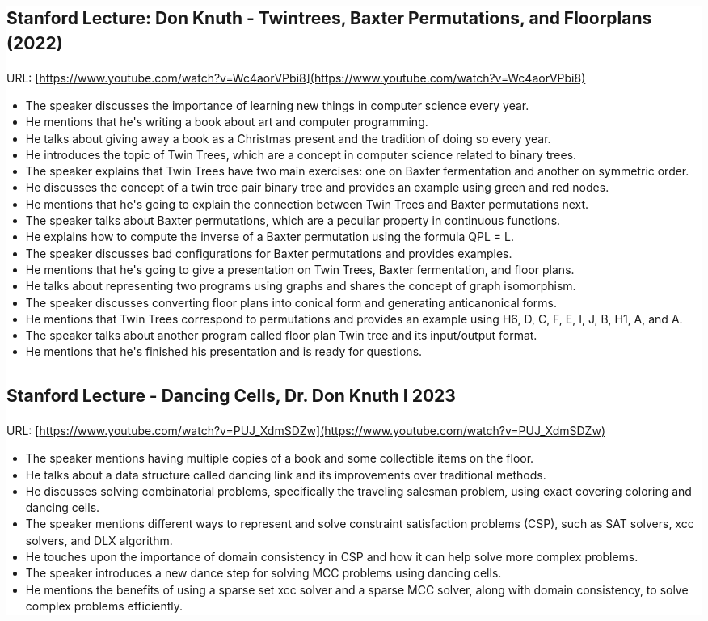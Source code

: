 
## Stanford Lecture: Don Knuth - Twintrees, Baxter Permutations, and Floorplans (2022)

URL: [https://www.youtube.com/watch?v=Wc4aorVPbi8](https://www.youtube.com/watch?v=Wc4aorVPbi8)


- The speaker discusses the importance of learning new things in computer science every year.
- He mentions that he's writing a book about art and computer programming.
- He talks about giving away a book as a Christmas present and the tradition of doing so every year.
- He introduces the topic of Twin Trees, which are a concept in computer science related to binary trees.
- The speaker explains that Twin Trees have two main exercises: one on Baxter fermentation and another on symmetric order.
- He discusses the concept of a twin tree pair binary tree and provides an example using green and red nodes.
- He mentions that he's going to explain the connection between Twin Trees and Baxter permutations next.
- The speaker talks about Baxter permutations, which are a peculiar property in continuous functions.
- He explains how to compute the inverse of a Baxter permutation using the formula QPL = L.
- The speaker discusses bad configurations for Baxter permutations and provides examples.
- He mentions that he's going to give a presentation on Twin Trees, Baxter fermentation, and floor plans.
- He talks about representing two programs using graphs and shares the concept of graph isomorphism.
- The speaker discusses converting floor plans into conical form and generating anticanonical forms.
- He mentions that Twin Trees correspond to permutations and provides an example using H6, D, C, F, E, I, J, B, H1, A, and A.
- The speaker talks about another program called floor plan Twin tree and its input/output format.
- He mentions that he's finished his presentation and is ready for questions.


## Stanford Lecture - Dancing Cells, Dr. Don Knuth I 2023

URL: [https://www.youtube.com/watch?v=PUJ_XdmSDZw](https://www.youtube.com/watch?v=PUJ_XdmSDZw)


* The speaker mentions having multiple copies of a book and some collectible items on the floor.
* He talks about a data structure called dancing link and its improvements over traditional methods.
* He discusses solving combinatorial problems, specifically the traveling salesman problem, using exact covering coloring and dancing cells.
* The speaker mentions different ways to represent and solve constraint satisfaction problems (CSP), such as SAT solvers, xcc solvers, and DLX algorithm.
* He touches upon the importance of domain consistency in CSP and how it can help solve more complex problems.
* The speaker introduces a new dance step for solving MCC problems using dancing cells.
* He mentions the benefits of using a sparse set xcc solver and a sparse MCC solver, along with domain consistency, to solve complex problems efficiently.



